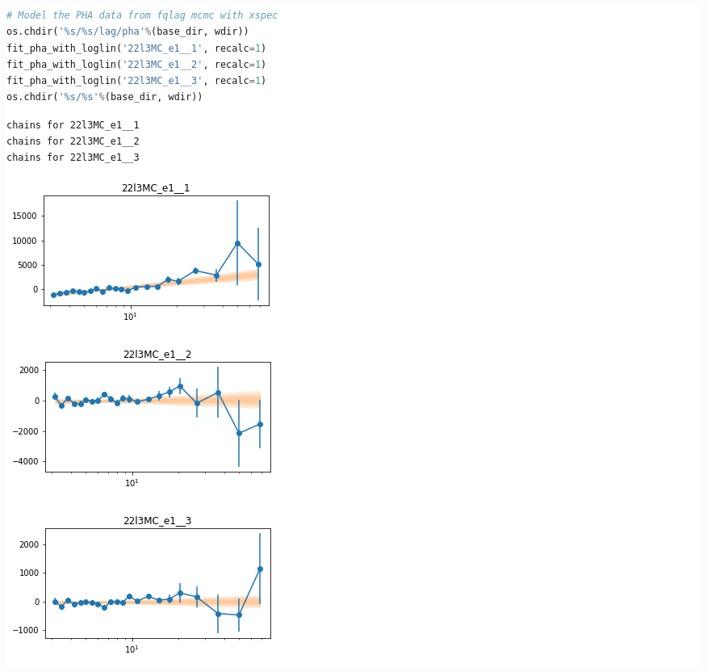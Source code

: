 


```python
# Model the PHA data from fqlag mcmc with xspec
os.chdir('%s/%s/lag/pha'%(base_dir, wdir))
fit_pha_with_loglin('22l3MC_e1__1', recalc=1)
fit_pha_with_loglin('22l3MC_e1__2', recalc=1)
fit_pha_with_loglin('22l3MC_e1__3', recalc=1)
os.chdir('%s/%s'%(base_dir, wdir))
```

    chains for 22l3MC_e1__1
    chains for 22l3MC_e1__2
    chains for 22l3MC_e1__3



    
![png](lag_22l3_files/lag_22l3_17_1.png)
    



    
![png](lag_22l3_files/lag_22l3_17_2.png)
    



    
![png](lag_22l3_files/lag_22l3_17_3.png)
    